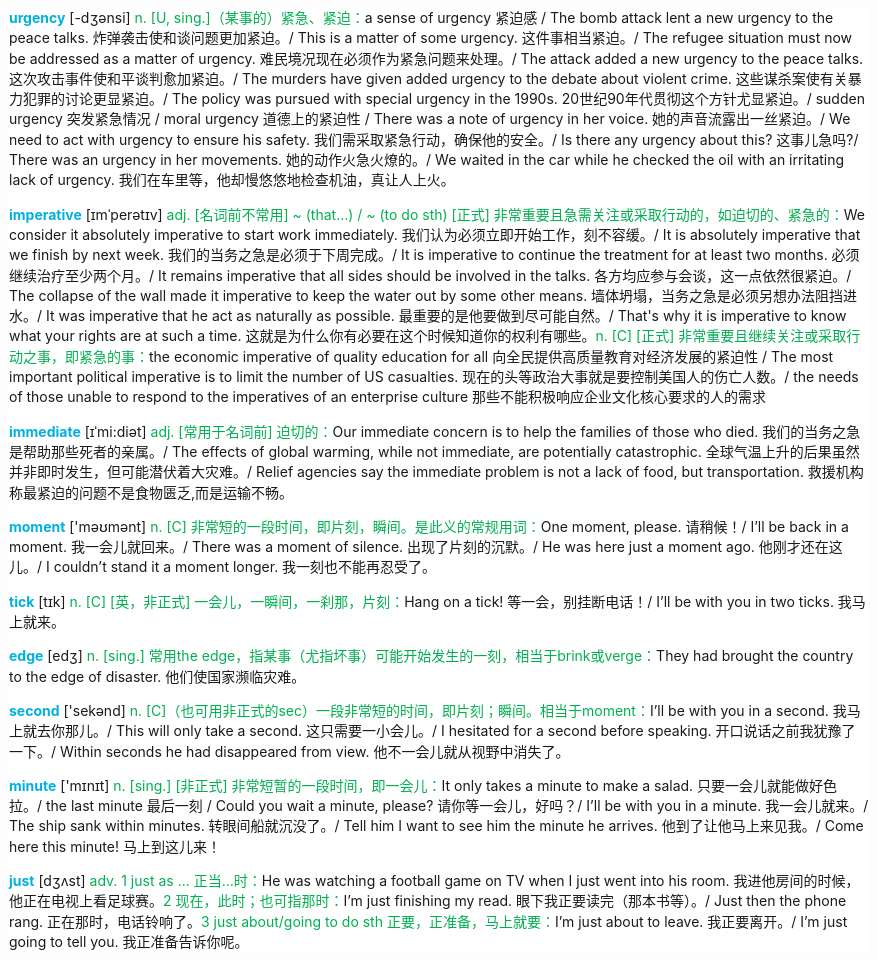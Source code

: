 <font color="sky blue">**urgency**</font> [-dʒənsi]
<font color="#00b050">n. [U, sing.]（某事的）紧急、紧迫：</font>a sense of urgency 紧迫感 / The bomb attack lent a new urgency to the peace talks. 炸弹袭击使和谈问题更加紧迫。/ This is a matter of some urgency. 这件事相当紧迫。/ The refugee situation must now be addressed as a matter of urgency. 难民境况现在必须作为紧急问题来处理。/ The attack added a new urgency to the peace talks. 这次攻击事件使和平谈判愈加紧迫。/ The murders have given added urgency to the debate about violent crime. 这些谋杀案使有关暴力犯罪的讨论更显紧迫。/ The policy was pursued with special urgency in the 1990s. 20世纪90年代贯彻这个方针尤显紧迫。/ sudden urgency 突发紧急情况 / moral urgency 道德上的紧迫性 / There was a note of urgency in her voice. 她的声音流露出一丝紧迫。/ We need to act with urgency to ensure his safety. 我们需采取紧急行动，确保他的安全。/ Is there any urgency about this? 这事儿急吗?/ There was an urgency in her movements. 她的动作火急火燎的。/ We waited in the car while he checked the oil with an irritating lack of urgency. 我们在车里等，他却慢悠悠地检查机油，真让人上火。

<font color="sky blue">**imperative**</font> [ɪmˈperətɪv]
<font color="#00b050">adj. [名词前不常用] ~ (that…) / ~ (to do sth) [正式] 非常重要且急需关注或采取行动的，如迫切的、紧急的：</font>We consider it absolutely imperative to start work immediately. 我们认为必须立即开始工作，刻不容缓。/ It is absolutely imperative that we finish by next week. 我们的当务之急是必须于下周完成。/ It is imperative to continue the treatment for at least two months. 必须继续治疗至少两个月。/ It remains imperative that all sides should be involved in the talks. 各方均应参与会谈，这一点依然很紧迫。/ The collapse of the wall made it imperative to keep the water out by some other means. 墙体坍塌，当务之急是必须另想办法阻挡进水。/ It was imperative that he act as naturally as possible. 最重要的是他要做到尽可能自然。/ That's why it is imperative to know what your rights are at such a time. 这就是为什么你有必要在这个时候知道你的权利有哪些。<font color="#00b050">n. [C] [正式] 非常重要且继续关注或采取行动之事，即紧急的事：</font>the economic imperative of quality education for all 向全民提供高质量教育对经济发展的紧迫性 / The most important political imperative is to limit the number of US casualties. 现在的头等政治大事就是要控制美国人的伤亡人数。/ the needs of those unable to respond to the imperatives of an enterprise culture 那些不能积极响应企业文化核心要求的人的需求
           
<font color="sky blue">**immediate**</font> [ɪˈmi:diət]
<font color="#00b050">adj. [常用于名词前] 迫切的：</font>Our immediate concern is to help the families of those who died. 我们的当务之急是帮助那些死者的亲属。/ The effects of global warming, while not immediate, are potentially catastrophic. 全球气温上升的后果虽然并非即时发生，但可能潜伏着大灾难。/ Relief agencies say the immediate problem is not a lack of food, but transportation. 救援机构称最紧迫的问题不是食物匮乏,而是运输不畅。

<font color="sky blue">**moment**</font> ['məʊmənt] 
<font color="#00b050">n. [C] 非常短的一段时间，即片刻，瞬间。是此义的常规用词：</font>One moment, please. 请稍候！/ I’ll be back in a moment. 我一会儿就回来。/ There was a moment of silence. 出现了片刻的沉默。/ He was here just a moment ago. 他刚才还在这儿。/ I couldn’t stand it a moment longer. 我一刻也不能再忍受了。

<font color="sky blue">**tick**</font> [tɪk] 
<font color="#00b050">n. [C] [英，非正式] 一会儿，一瞬间，一刹那，片刻：</font>Hang on a tick! 等一会，别挂断电话！/ I’ll be with you in two ticks. 我马上就来。

<font color="sky blue">**edge**</font> [edӡ] 
<font color="#00b050">n. [sing.] 常用the edge，指某事（尤指坏事）可能开始发生的一刻，相当于brink或verge：</font>They had brought the country to the edge of disaster. 他们使国家濒临灾难。

<font color="sky blue">**second**</font> ['sekənd] 
<font color="#00b050">n. [C]（也可用非正式的sec）一段非常短的时间，即片刻；瞬间。相当于moment：</font>I’ll be with you in a second. 我马上就去你那儿。/ This will only take a second. 这只需要一小会儿。/ I hesitated for a second before speaking. 开口说话之前我犹豫了一下。/ Within seconds he had disappeared from view. 他不一会儿就从视野中消失了。

<font color="sky blue">**minute**</font> ['mɪnɪt] 
<font color="#00b050">n. [sing.] [非正式] 非常短暂的一段时间，即一会儿：</font>It only takes a minute to make a salad. 只要一会儿就能做好色拉。/ the last minute 最后一刻 / Could you wait a minute, please? 请你等一会儿，好吗？/ I’ll be with you in a minute. 我一会儿就来。/ The ship sank within minutes. 转眼间船就沉没了。/ Tell him I want to see him the minute he arrives. 他到了让他马上来见我。/ Come here this minute! 马上到这儿来！

<font color="sky blue">**just**</font> [dӡʌst] 
<font color="#00b050">adv. 1 just as ... 正当…时：</font>He was watching a football game on TV when I just went into his room. 我进他房间的时候，他正在电视上看足球赛。<font color="#00b050">2 现在，此时；也可指那时：</font>I’m just finishing my read. 眼下我正要读完（那本书等）。/ Just then the phone rang. 正在那时，电话铃响了。<font color="#00b050">3 just about/going to do sth 正要，正准备，马上就要：</font>I’m just about to leave. 我正要离开。/ I’m just going to tell you. 我正准备告诉你呢。

